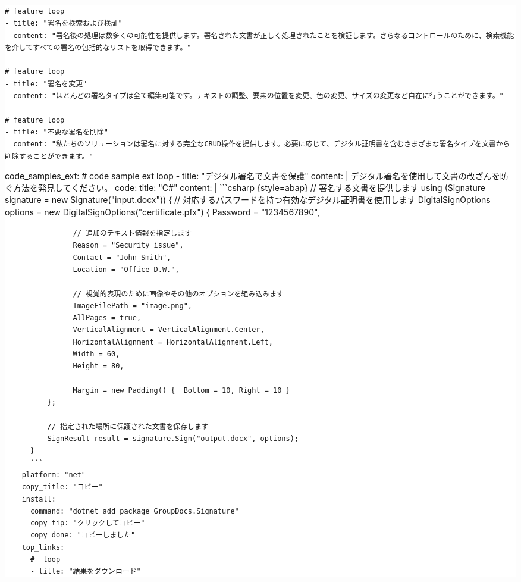     # feature loop
    - title: "署名を検索および検証"
      content: "署名後の処理は数多くの可能性を提供します。署名された文書が正しく処理されたことを検証します。さらなるコントロールのために、検索機能を介してすべての署名の包括的なリストを取得できます。"

    # feature loop
    - title: "署名を変更"
      content: "ほとんどの署名タイプは全て編集可能です。テキストの調整、要素の位置を変更、色の変更、サイズの変更など自在に行うことができます。"

    # feature loop
    - title: "不要な署名を削除"
      content: "私たちのソリューションは署名に対する完全なCRUD操作を提供します。必要に応じて、デジタル証明書を含むさまざまな署名タイプを文書から削除することができます。"
      
  code_samples_ext:
    # code sample ext loop
    - title: "デジタル署名で文書を保護"
      content: |
        デジタル署名を使用して文書の改ざんを防ぐ方法を発見してください。
      code:
        title: "C#"
        content: |
          ```csharp {style=abap}
          // 署名する文書を提供します
          using (Signature signature = new Signature("input.docx"))
          {
              // 対応するパスワードを持つ有効なデジタル証明書を使用します
              DigitalSignOptions options = new DigitalSignOptions("certificate.pfx")
              {
                    Password = "1234567890",

                    // 追加のテキスト情報を指定します
                    Reason = "Security issue",
                    Contact = "John Smith",
                    Location = "Office D.W.",

                    // 視覚的表現のために画像やその他のオプションを組み込みます
                    ImageFilePath = "image.png",
                    AllPages = true,
                    VerticalAlignment = VerticalAlignment.Center,
                    HorizontalAlignment = HorizontalAlignment.Left,
                    Width = 60,
                    Height = 80,

                    Margin = new Padding() {  Bottom = 10, Right = 10 }
              };

              // 指定された場所に保護された文書を保存します
              SignResult result = signature.Sign("output.docx", options);
          }
          ```
        platform: "net"
        copy_title: "コピー"
        install:
          command: "dotnet add package GroupDocs.Signature"
          copy_tip: "クリックしてコピー"
          copy_done: "コピーしました"
        top_links:
          #  loop
          - title: "結果をダウンロード"